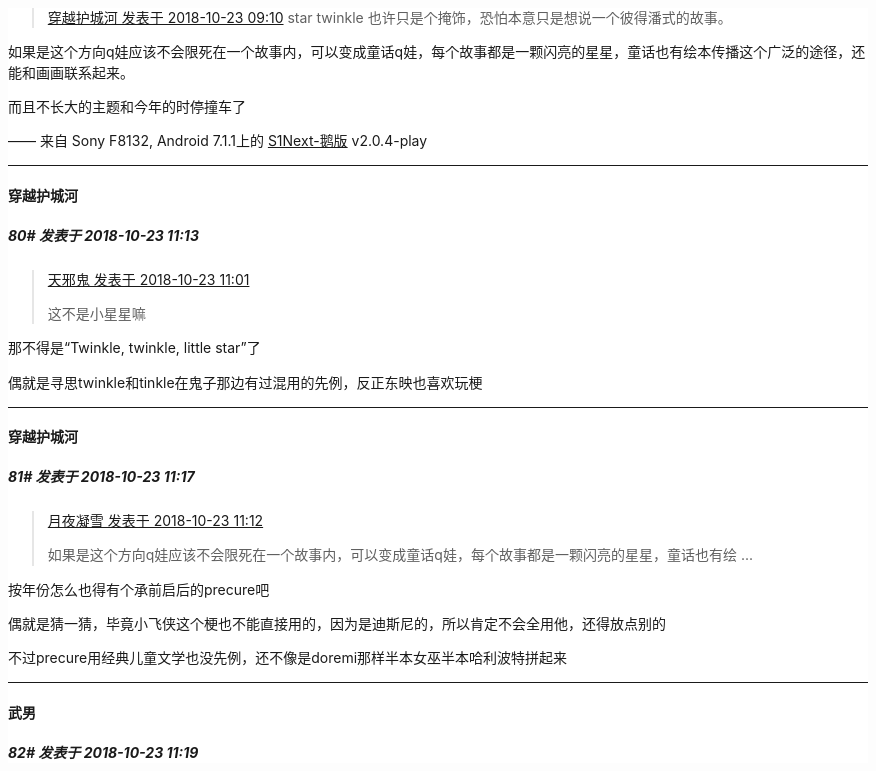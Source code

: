 

<blockquote><a href="httphttps://bbs.saraba1st.com/2b/forum.php?mod=redirect&amp;goto=findpost&amp;pid=41350822&amp;ptid=1785119" target="_blank">穿越护城河 发表于 2018-10-23 09:10</a>
star twinkle 也许只是个掩饰，恐怕本意只是想说一个彼得潘式的故事。</blockquote>
如果是这个方向q娃应该不会限死在一个故事内，可以变成童话q娃，每个故事都是一颗闪亮的星星，童话也有绘本传播这个广泛的途径，还能和画画联系起来。

而且不长大的主题和今年的时停撞车了

—— 来自 Sony F8132, Android 7.1.1上的 [S1Next-鹅版](https://github.com/ykrank/S1-Next/releases) v2.0.4-play







*****

####  穿越护城河  
##### 80#       发表于 2018-10-23 11:13



<blockquote><a href="httphttps://bbs.saraba1st.com/2b/forum.php?mod=redirect&amp;goto=findpost&amp;pid=41352262&amp;ptid=1785119" target="_blank">天邪鬼 发表于 2018-10-23 11:01</a>

这不是小星星嘛</blockquote>
那不得是“Twinkle, twinkle, little star”了


偶就是寻思twinkle和tinkle在鬼子那边有过混用的先例，反正东映也喜欢玩梗







*****

####  穿越护城河  
##### 81#       发表于 2018-10-23 11:17



<blockquote><a href="httphttps://bbs.saraba1st.com/2b/forum.php?mod=redirect&amp;goto=findpost&amp;pid=41352393&amp;ptid=1785119" target="_blank">月夜凝雪 发表于 2018-10-23 11:12</a>

如果是这个方向q娃应该不会限死在一个故事内，可以变成童话q娃，每个故事都是一颗闪亮的星星，童话也有绘 ...</blockquote>
按年份怎么也得有个承前启后的precure吧


偶就是猜一猜，毕竟小飞侠这个梗也不能直接用的，因为是迪斯尼的，所以肯定不会全用他，还得放点别的


不过precure用经典儿童文学也没先例，还不像是doremi那样半本女巫半本哈利波特拼起来







*****

####  武男  
##### 82#       发表于 2018-10-23 11:19
